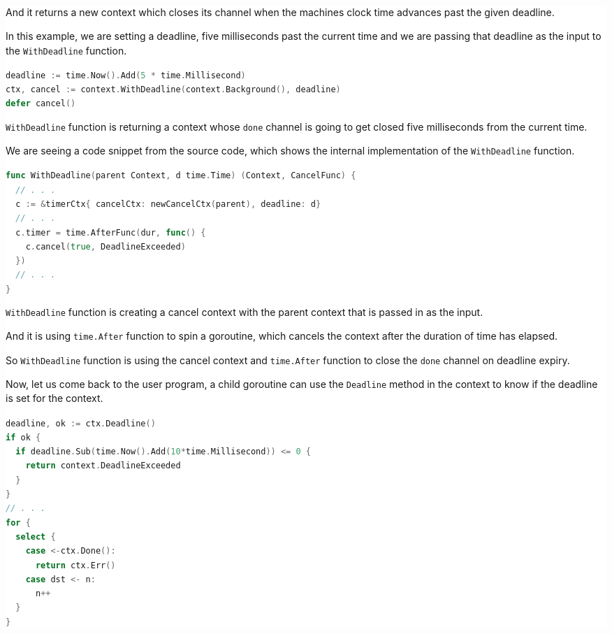 And it returns a new context which closes its channel when the machines clock time advances past the given deadline.

In this example, we are setting a deadline, five milliseconds past the current time and we are passing that deadline as the input to the `WithDeadline` function.

```go
deadline := time.Now().Add(5 * time.Millisecond)
ctx, cancel := context.WithDeadline(context.Background(), deadline)
defer cancel()
```

`WithDeadline` function is returning a context whose `done` channel is going to get closed five milliseconds from the current time.

We are seeing a code snippet from the source code, which shows the internal implementation of the `WithDeadline` function.

```go
func WithDeadline(parent Context, d time.Time) (Context, CancelFunc) {
  // . . .
  c := &timerCtx{ cancelCtx: newCancelCtx(parent), deadline: d}
  // . . .
  c.timer = time.AfterFunc(dur, func() {
    c.cancel(true, DeadlineExceeded)
  })
  // . . .
}
```

`WithDeadline` function is creating a cancel context with the parent context that is passed in as the input.

And it is using `time.After` function to spin a goroutine, which cancels the context after the duration of time has elapsed.

So `WithDeadline` function is using the cancel context and `time.After` function to close the `done` channel on deadline expiry.

Now, let us come back to the user program, a child goroutine can use the `Deadline` method in the context to know if the deadline is set for the context.

```go
deadline, ok := ctx.Deadline()
if ok {
  if deadline.Sub(time.Now().Add(10*time.Millisecond)) <= 0 {
    return context.DeadlineExceeded
  }
}
// . . .
for {
  select {
    case <-ctx.Done():
      return ctx.Err()
    case dst <- n:
      n++
  }
}
```
